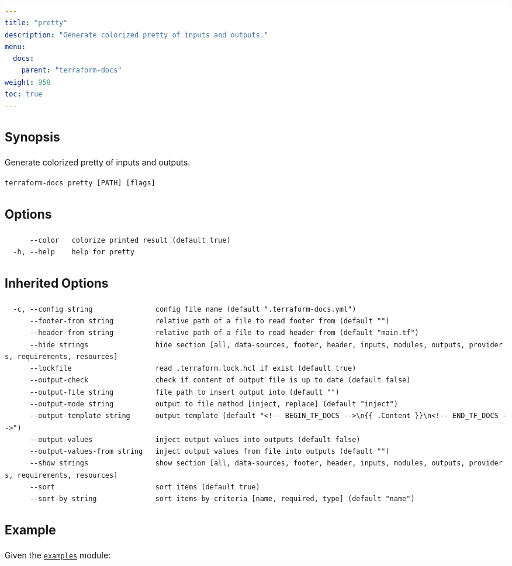 ```yaml
---
title: "pretty"
description: "Generate colorized pretty of inputs and outputs."
menu:
  docs:
    parent: "terraform-docs"
weight: 958
toc: true
---
```


## Synopsis

Generate colorized pretty of inputs and outputs.

```console
terraform-docs pretty [PATH] [flags]
```

## Options

```console
      --color   colorize printed result (default true)
  -h, --help    help for pretty
```

## Inherited Options

```console
  -c, --config string               config file name (default ".terraform-docs.yml")
      --footer-from string          relative path of a file to read footer from (default "")
      --header-from string          relative path of a file to read header from (default "main.tf")
      --hide strings                hide section [all, data-sources, footer, header, inputs, modules, outputs, providers, requirements, resources]
      --lockfile                    read .terraform.lock.hcl if exist (default true)
      --output-check                check if content of output file is up to date (default false)
      --output-file string          file path to insert output into (default "")
      --output-mode string          output to file method [inject, replace] (default "inject")
      --output-template string      output template (default "<!-- BEGIN_TF_DOCS -->\n{{ .Content }}\n<!-- END_TF_DOCS -->")
      --output-values               inject output values into outputs (default false)
      --output-values-from string   inject output values from file into outputs (default "")
      --show strings                show section [all, data-sources, footer, header, inputs, modules, outputs, providers, requirements, resources]
      --sort                        sort items (default true)
      --sort-by string              sort items by criteria [name, required, type] (default "name")
```

## Example

Given the [`examples`][examples] module:


[examples]: https://github.com/terraform-docs/terraform-docs/tree/master/examples